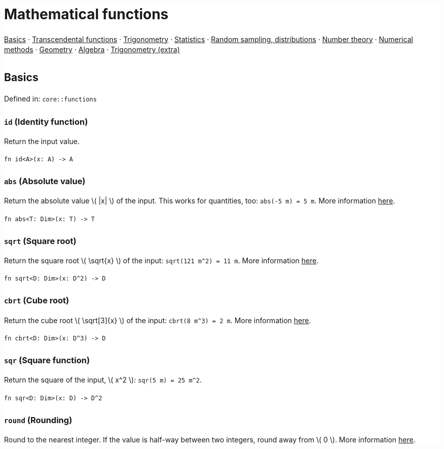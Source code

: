 # Mathematical functions

[Basics](#basics) · [Transcendental functions](#transcendental-functions) · [Trigonometry](#trigonometry) · [Statistics](#statistics) · [Random sampling, distributions](#random-sampling-distributions) · [Number theory](#number-theory) · [Numerical methods](#numerical-methods) · [Geometry](#geometry) · [Algebra](#algebra) · [Trigonometry (extra)](#trigonometry-(extra))

## Basics

Defined in: `core::functions`

### `id` (Identity function)
Return the input value.

```nbt
fn id<A>(x: A) -> A
```

### `abs` (Absolute value)
Return the absolute value \\( |x| \\) of the input. This works for quantities, too: `abs(-5 m) = 5 m`.
More information [here](https://doc.rust-lang.org/std/primitive.f64.html#method.abs).

```nbt
fn abs<T: Dim>(x: T) -> T
```

### `sqrt` (Square root)
Return the square root \\( \sqrt{x} \\) of the input: `sqrt(121 m^2) = 11 m`.
More information [here](https://en.wikipedia.org/wiki/Square_root).

```nbt
fn sqrt<D: Dim>(x: D^2) -> D
```

### `cbrt` (Cube root)
Return the cube root \\( \sqrt[3]{x} \\) of the input: `cbrt(8 m^3) = 2 m`.
More information [here](https://en.wikipedia.org/wiki/Cube_root).

```nbt
fn cbrt<D: Dim>(x: D^3) -> D
```

### `sqr` (Square function)
Return the square of the input, \\( x^2 \\): `sqr(5 m) = 25 m^2`.

```nbt
fn sqr<D: Dim>(x: D) -> D^2
```

### `round` (Rounding)
Round to the nearest integer. If the value is half-way between two integers, round away from \\( 0 \\).
More information [here](https://doc.rust-lang.org/std/primitive.f64.html#method.round).
